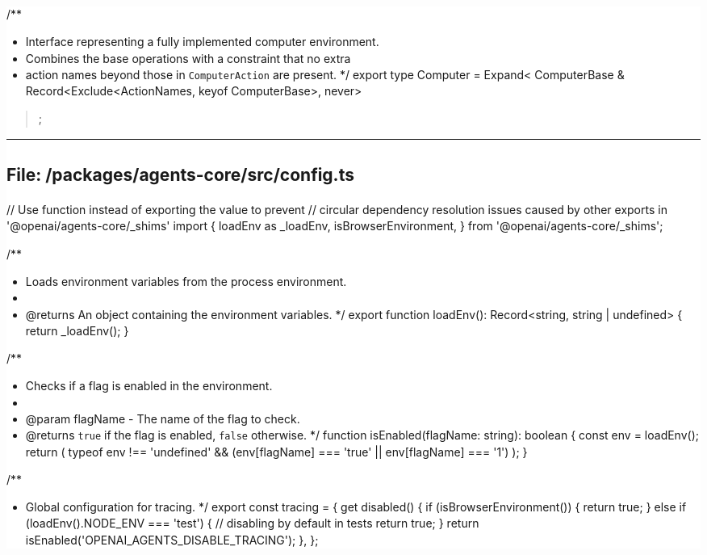 /**
 * Interface representing a fully implemented computer environment.
 * Combines the base operations with a constraint that no extra
 * action names beyond those in `ComputerAction` are present.
 */
export type Computer = Expand<
  ComputerBase & Record<Exclude<ActionNames, keyof ComputerBase>, never>
>;



---
File: /packages/agents-core/src/config.ts
---

// Use function instead of exporting the value to prevent
// circular dependency resolution issues caused by other exports in '@openai/agents-core/_shims'
import {
  loadEnv as _loadEnv,
  isBrowserEnvironment,
} from '@openai/agents-core/_shims';

/**
 * Loads environment variables from the process environment.
 *
 * @returns An object containing the environment variables.
 */
export function loadEnv(): Record<string, string | undefined> {
  return _loadEnv();
}

/**
 * Checks if a flag is enabled in the environment.
 *
 * @param flagName - The name of the flag to check.
 * @returns `true` if the flag is enabled, `false` otherwise.
 */
function isEnabled(flagName: string): boolean {
  const env = loadEnv();
  return (
    typeof env !== 'undefined' &&
    (env[flagName] === 'true' || env[flagName] === '1')
  );
}

/**
 * Global configuration for tracing.
 */
export const tracing = {
  get disabled() {
    if (isBrowserEnvironment()) {
      return true;
    } else if (loadEnv().NODE_ENV === 'test') {
      // disabling by default in tests
      return true;
    }
    return isEnabled('OPENAI_AGENTS_DISABLE_TRACING');
  },
};
